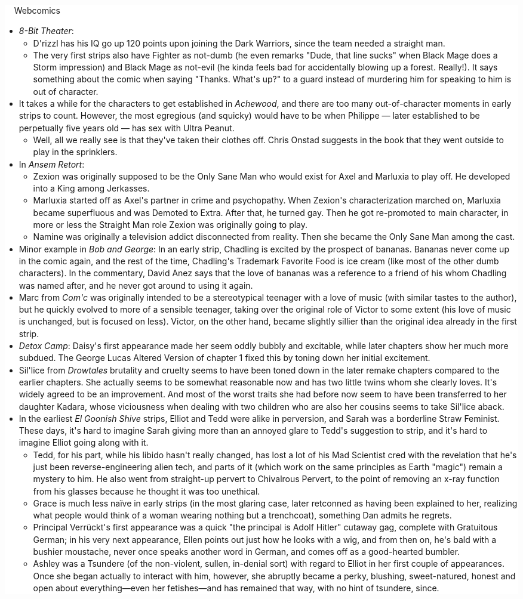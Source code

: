     Webcomics 

-   _8-Bit Theater_:
    -   D'rizzl has his IQ go up 120 points upon joining the Dark Warriors, since the team needed a straight man.
    -   The very first strips also have Fighter as not-dumb (he even remarks "Dude, that line sucks" when Black Mage does a Storm impression) and Black Mage as not-evil (he kinda feels bad for accidentally blowing up a forest. Really!). It says something about the comic when saying "Thanks. What's up?" to a guard instead of murdering him for speaking to him is out of character.
-   It takes a while for the characters to get established in _Achewood_, and there are too many out-of-character moments in early strips to count. However, the most egregious (and squicky) would have to be when Philippe — later established to be perpetually five years old — has sex with Ultra Peanut.
    -   Well, all we really see is that they've taken their clothes off. Chris Onstad suggests in the book that they went outside to play in the sprinklers.
-   In _Ansem Retort_:
    -   Zexion was originally supposed to be the Only Sane Man who would exist for Axel and Marluxia to play off. He developed into a King among Jerkasses.
    -   Marluxia started off as Axel's partner in crime and psychopathy. When Zexion's characterization marched on, Marluxia became superfluous and was Demoted to Extra. After that, he turned gay. Then he got re-promoted to main character, in more or less the Straight Man role Zexion was originally going to play.
    -   Namine was originally a television addict disconnected from reality. Then she became the Only Sane Man among the cast.
-   Minor example in _Bob and George_: In an early strip, Chadling is excited by the prospect of bananas. Bananas never come up in the comic again, and the rest of the time, Chadling's Trademark Favorite Food is ice cream (like most of the other dumb characters). In the commentary, David Anez says that the love of bananas was a reference to a friend of his whom Chadling was named after, and he never got around to using it again.
-   Marc from _Com'c_ was originally intended to be a stereotypical teenager with a love of music (with similar tastes to the author), but he quickly evolved to more of a sensible teenager, taking over the original role of Victor to some extent (his love of music is unchanged, but is focused on less). Victor, on the other hand, became slightly sillier than the original idea already in the first strip.
-   _Detox Camp_: Daisy's first appearance made her seem oddly bubbly and excitable, while later chapters show her much more subdued. The George Lucas Altered Version of chapter 1 fixed this by toning down her initial excitement.
-   Sil'lice from _Drowtales_ brutality and cruelty seems to have been toned down in the later remake chapters compared to the earlier chapters. She actually seems to be somewhat reasonable now and has two little twins whom she clearly loves. It's widely agreed to be an improvement. And most of the worst traits she had before now seem to have been transferred to her daughter Kadara, whose viciousness when dealing with two children who are also her cousins seems to take Sil'lice aback.
-   In the earliest _El Goonish Shive_ strips, Elliot and Tedd were alike in perversion, and Sarah was a borderline Straw Feminist. These days, it's hard to imagine Sarah giving more than an annoyed glare to Tedd's suggestion to strip, and it's hard to imagine Elliot going along with it.
    -   Tedd, for his part, while his libido hasn't really changed, has lost a lot of his Mad Scientist cred with the revelation that he's just been reverse-engineering alien tech, and parts of it (which work on the same principles as Earth "magic") remain a mystery to him. He also went from straight-up pervert to Chivalrous Pervert, to the point of removing an x-ray function from his glasses because he thought it was too unethical.
    -   Grace is much less naïve in early strips (in the most glaring case, later retconned as having been explained to her, realizing what people would think of a woman wearing nothing but a trenchcoat), something Dan admits he regrets.
    -   Principal Verrückt's first appearance was a quick "the principal is Adolf Hitler" cutaway gag, complete with Gratuitous German; in his very next appearance, Ellen points out just how he looks with a wig, and from then on, he's bald with a bushier moustache, never once speaks another word in German, and comes off as a good-hearted bumbler.
    -   Ashley was a Tsundere (of the non-violent, sullen, in-denial sort) with regard to Elliot in her first couple of appearances. Once she began actually to interact with him, however, she abruptly became a perky, blushing, sweet-natured, honest and open about everything—even her fetishes—and has remained that way, with no hint of tsundere, since.